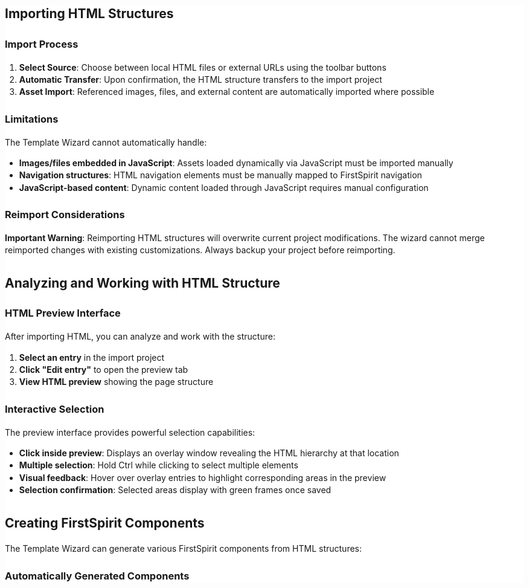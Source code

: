 ## Importing HTML Structures

### Import Process

1. **Select Source**: Choose between local HTML files or external URLs using the toolbar buttons
2. **Automatic Transfer**: Upon confirmation, the HTML structure transfers to the import project
3. **Asset Import**: Referenced images, files, and external content are automatically imported where possible

### Limitations

The Template Wizard cannot automatically handle:

- **Images/files embedded in JavaScript**: Assets loaded dynamically via JavaScript must be imported manually
- **Navigation structures**: HTML navigation elements must be manually mapped to FirstSpirit navigation
- **JavaScript-based content**: Dynamic content loaded through JavaScript requires manual configuration

### Reimport Considerations

**Important Warning**: Reimporting HTML structures will overwrite current project modifications. The wizard cannot merge reimported changes with existing customizations. Always backup your project before reimporting.

## Analyzing and Working with HTML Structure

### HTML Preview Interface

After importing HTML, you can analyze and work with the structure:

1. **Select an entry** in the import project
2. **Click "Edit entry"** to open the preview tab
3. **View HTML preview** showing the page structure

### Interactive Selection

The preview interface provides powerful selection capabilities:

- **Click inside preview**: Displays an overlay window revealing the HTML hierarchy at that location
- **Multiple selection**: Hold Ctrl while clicking to select multiple elements
- **Visual feedback**: Hover over overlay entries to highlight corresponding areas in the preview
- **Selection confirmation**: Selected areas display with green frames once saved

## Creating FirstSpirit Components

The Template Wizard can generate various FirstSpirit components from HTML structures:

### Automatically Generated Components
